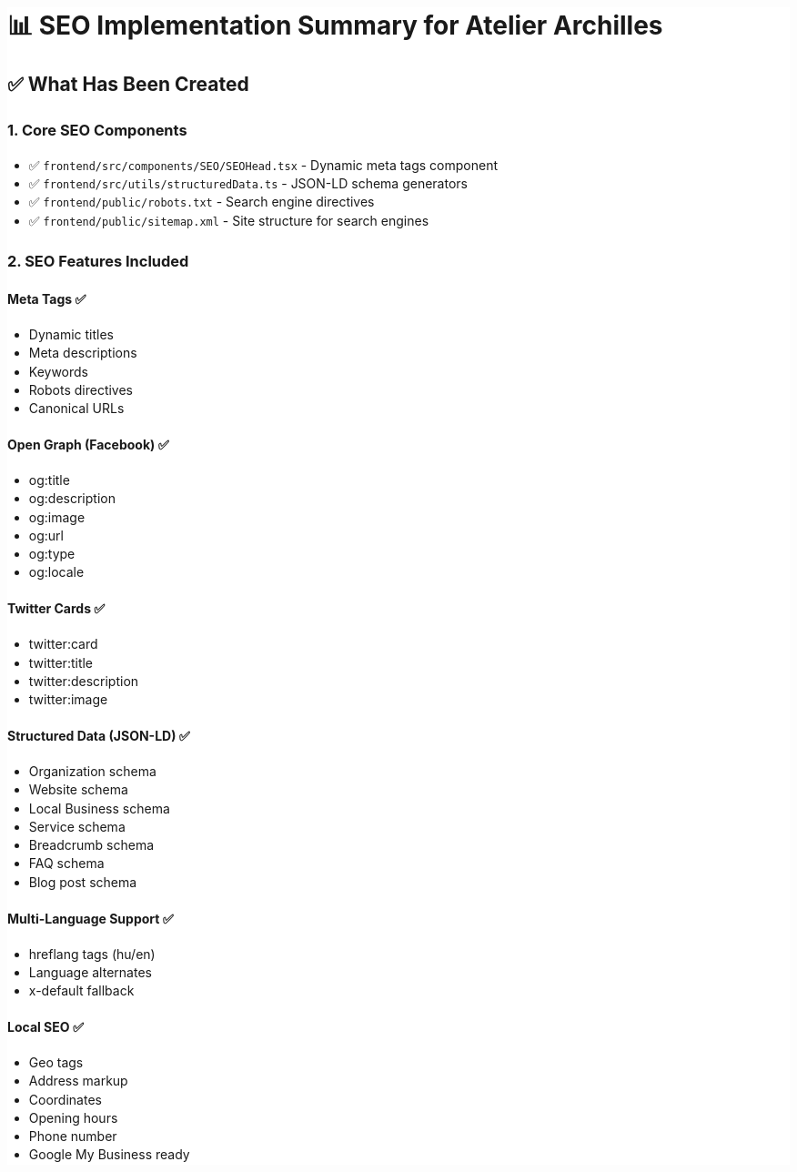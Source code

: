 # 📊 SEO Implementation Summary for Atelier Archilles

## ✅ What Has Been Created

### 1. **Core SEO Components**
- ✅ `frontend/src/components/SEO/SEOHead.tsx` - Dynamic meta tags component
- ✅ `frontend/src/utils/structuredData.ts` - JSON-LD schema generators
- ✅ `frontend/public/robots.txt` - Search engine directives
- ✅ `frontend/public/sitemap.xml` - Site structure for search engines

### 2. **SEO Features Included**

#### **Meta Tags** ✅
- Dynamic titles
- Meta descriptions
- Keywords
- Robots directives
- Canonical URLs

#### **Open Graph (Facebook)** ✅
- og:title
- og:description
- og:image
- og:url
- og:type
- og:locale

#### **Twitter Cards** ✅
- twitter:card
- twitter:title
- twitter:description
- twitter:image

#### **Structured Data (JSON-LD)** ✅
- Organization schema
- Website schema
- Local Business schema
- Service schema
- Breadcrumb schema
- FAQ schema
- Blog post schema

#### **Multi-Language Support** ✅
- hreflang tags (hu/en)
- Language alternates
- x-default fallback

#### **Local SEO** ✅
- Geo tags
- Address markup
- Coordinates
- Opening hours
- Phone number
- Google My Business ready
